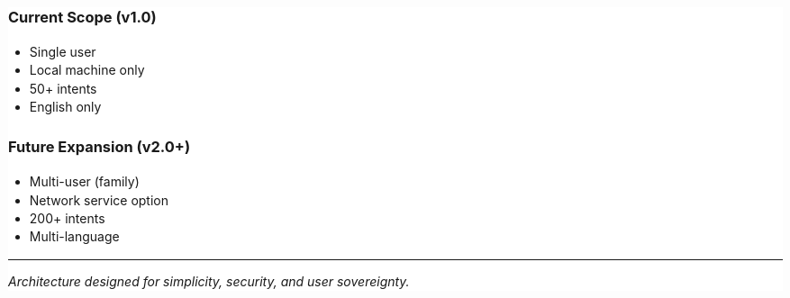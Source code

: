 ### Current Scope (v1.0)
- Single user
- Local machine only
- 50+ intents
- English only

### Future Expansion (v2.0+)
- Multi-user (family)
- Network service option
- 200+ intents
- Multi-language

---

*Architecture designed for simplicity, security, and user sovereignty.*
